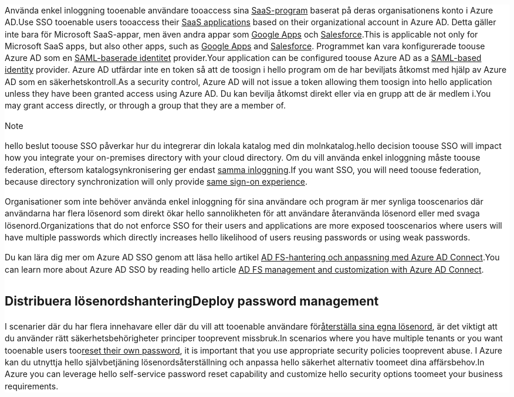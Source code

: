 <span data-ttu-id="7e032-136">Använda enkel inloggning tooenable användare tooaccess sina [SaaS-program](../active-directory/active-directory-appssoaccess-whatis.md) baserat på deras organisationens konto i Azure AD.</span><span class="sxs-lookup"><span data-stu-id="7e032-136">Use SSO tooenable users tooaccess their [SaaS applications](../active-directory/active-directory-appssoaccess-whatis.md) based on their organizational account in Azure AD.</span></span> <span data-ttu-id="7e032-137">Detta gäller inte bara för Microsoft SaaS-appar, men även andra appar som [Google Apps](../active-directory/active-directory-saas-google-apps-tutorial.md) och [Salesforce](../active-directory/active-directory-saas-salesforce-tutorial.md).</span><span class="sxs-lookup"><span data-stu-id="7e032-137">This is applicable not only for Microsoft SaaS apps, but also other apps, such as [Google Apps](../active-directory/active-directory-saas-google-apps-tutorial.md) and [Salesforce](../active-directory/active-directory-saas-salesforce-tutorial.md).</span></span> <span data-ttu-id="7e032-138">Programmet kan vara konfigurerade toouse Azure AD som en [SAML-baserade identitet](../active-directory/fundamentals-identity.md) provider.</span><span class="sxs-lookup"><span data-stu-id="7e032-138">Your application can be configured toouse Azure AD as a [SAML-based identity](../active-directory/fundamentals-identity.md) provider.</span></span> <span data-ttu-id="7e032-139">Azure AD utfärdar inte en token så att de toosign i hello program om de har beviljats åtkomst med hjälp av Azure AD som en säkerhetskontroll.</span><span class="sxs-lookup"><span data-stu-id="7e032-139">As a security control, Azure AD will not issue a token allowing them toosign into hello application unless they have been granted access using Azure AD.</span></span> <span data-ttu-id="7e032-140">Du kan bevilja åtkomst direkt eller via en grupp att de är medlem i.</span><span class="sxs-lookup"><span data-stu-id="7e032-140">You may grant access directly, or through a group that they are a member of.</span></span>

> [!NOTE]
> <span data-ttu-id="7e032-141">hello beslut toouse SSO påverkar hur du integrerar din lokala katalog med din molnkatalog.</span><span class="sxs-lookup"><span data-stu-id="7e032-141">hello decision toouse SSO will impact how you integrate your on-premises directory with your cloud directory.</span></span> <span data-ttu-id="7e032-142">Om du vill använda enkel inloggning måste toouse federation, eftersom katalogsynkronisering ger endast [samma inloggning](../active-directory/active-directory-aadconnect.md).</span><span class="sxs-lookup"><span data-stu-id="7e032-142">If you want SSO, you will need toouse federation, because directory synchronization will only provide [same sign-on experience](../active-directory/active-directory-aadconnect.md).</span></span>
>
>

<span data-ttu-id="7e032-143">Organisationer som inte behöver använda enkel inloggning för sina användare och program är mer synliga tooscenarios där användarna har flera lösenord som direkt ökar hello sannolikheten för att användare återanvända lösenord eller med svaga lösenord.</span><span class="sxs-lookup"><span data-stu-id="7e032-143">Organizations that do not enforce SSO for their users and applications are more exposed tooscenarios where users will have multiple passwords which directly increases hello likelihood of users reusing passwords or using weak passwords.</span></span>

<span data-ttu-id="7e032-144">Du kan lära dig mer om Azure AD SSO genom att läsa hello artikel [AD FS-hantering och anpassning med Azure AD Connect](../active-directory/active-directory-aadconnect-federation-management.md).</span><span class="sxs-lookup"><span data-stu-id="7e032-144">You can learn more about Azure AD SSO by reading hello article [AD FS management and customization with Azure AD Connect](../active-directory/active-directory-aadconnect-federation-management.md).</span></span>

## <a name="deploy-password-management"></a><span data-ttu-id="7e032-145">Distribuera lösenordshantering</span><span class="sxs-lookup"><span data-stu-id="7e032-145">Deploy password management</span></span>
<span data-ttu-id="7e032-146">I scenarier där du har flera innehavare eller där du vill att tooenable användare för[återställa sina egna lösenord](../active-directory/active-directory-passwords-update-your-own-password.md), är det viktigt att du använder rätt säkerhetsbehörigheter principer tooprevent missbruk.</span><span class="sxs-lookup"><span data-stu-id="7e032-146">In scenarios where you have multiple tenants or you want tooenable users too[reset their own password](../active-directory/active-directory-passwords-update-your-own-password.md), it is important that you use appropriate security policies tooprevent abuse.</span></span> <span data-ttu-id="7e032-147">I Azure kan du utnyttja hello självbetjäning lösenordsåterställning och anpassa hello säkerhet alternativ toomeet dina affärsbehov.</span><span class="sxs-lookup"><span data-stu-id="7e032-147">In Azure you can leverage hello self-service password reset capability and customize hello security options toomeet your business requirements.</span></span>

